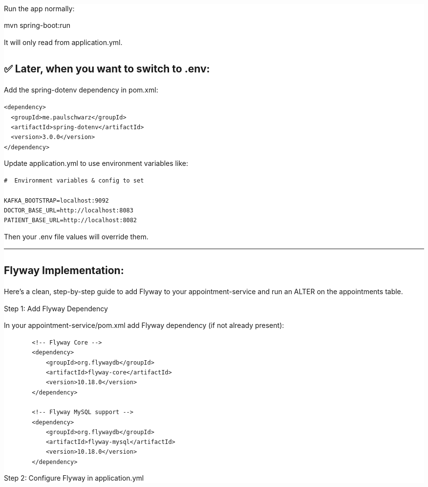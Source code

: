 Run the app normally:

mvn spring-boot:run


It will only read from application.yml.

## ✅ Later, when you want to switch to .env:

Add the spring-dotenv dependency in pom.xml:
```
<dependency>
  <groupId>me.paulschwarz</groupId>
  <artifactId>spring-dotenv</artifactId>
  <version>3.0.0</version>
</dependency>
```

Update application.yml to use environment variables like:
```
#  Environment variables & config to set

KAFKA_BOOTSTRAP=localhost:9092
DOCTOR_BASE_URL=http://localhost:8083
PATIENT_BASE_URL=http://localhost:8082
```

Then your .env file values will override them.

---
## Flyway Implementation:

Here’s a clean, step-by-step guide to add Flyway to your appointment-service and run an ALTER on the appointments table.

Step 1: Add Flyway Dependency

In your appointment-service/pom.xml add Flyway dependency (if not already present):
```
        <!-- Flyway Core -->
        <dependency>
            <groupId>org.flywaydb</groupId>
            <artifactId>flyway-core</artifactId>
            <version>10.18.0</version>
        </dependency>

        <!-- Flyway MySQL support -->
        <dependency>
            <groupId>org.flywaydb</groupId>
            <artifactId>flyway-mysql</artifactId>
            <version>10.18.0</version>
        </dependency>
```
Step 2: Configure Flyway in application.yml
